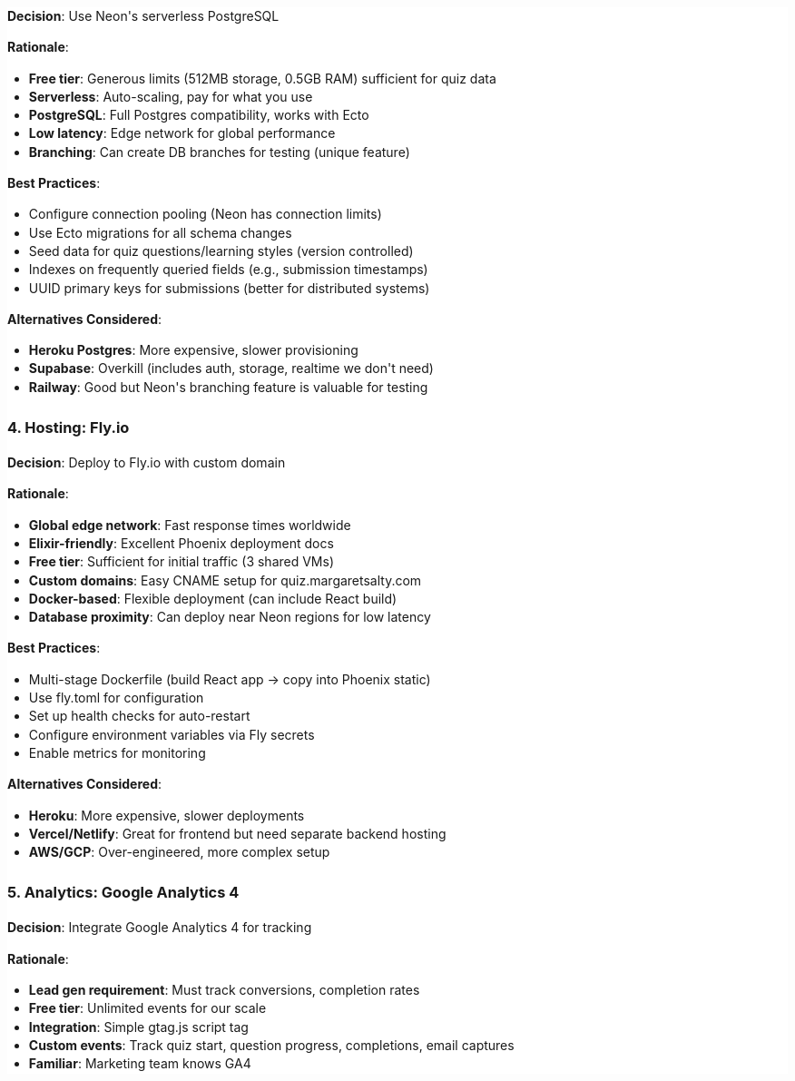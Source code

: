 **Decision**: Use Neon's serverless PostgreSQL

**Rationale**:
- **Free tier**: Generous limits (512MB storage, 0.5GB RAM) sufficient for quiz data
- **Serverless**: Auto-scaling, pay for what you use
- **PostgreSQL**: Full Postgres compatibility, works with Ecto
- **Low latency**: Edge network for global performance
- **Branching**: Can create DB branches for testing (unique feature)

**Best Practices**:
- Configure connection pooling (Neon has connection limits)
- Use Ecto migrations for all schema changes
- Seed data for quiz questions/learning styles (version controlled)
- Indexes on frequently queried fields (e.g., submission timestamps)
- UUID primary keys for submissions (better for distributed systems)

**Alternatives Considered**:
- **Heroku Postgres**: More expensive, slower provisioning
- **Supabase**: Overkill (includes auth, storage, realtime we don't need)
- **Railway**: Good but Neon's branching feature is valuable for testing

### 4. Hosting: Fly.io

**Decision**: Deploy to Fly.io with custom domain

**Rationale**:
- **Global edge network**: Fast response times worldwide
- **Elixir-friendly**: Excellent Phoenix deployment docs
- **Free tier**: Sufficient for initial traffic (3 shared VMs)
- **Custom domains**: Easy CNAME setup for quiz.margaretsalty.com
- **Docker-based**: Flexible deployment (can include React build)
- **Database proximity**: Can deploy near Neon regions for low latency

**Best Practices**:
- Multi-stage Dockerfile (build React app → copy into Phoenix static)
- Use fly.toml for configuration
- Set up health checks for auto-restart
- Configure environment variables via Fly secrets
- Enable metrics for monitoring

**Alternatives Considered**:
- **Heroku**: More expensive, slower deployments
- **Vercel/Netlify**: Great for frontend but need separate backend hosting
- **AWS/GCP**: Over-engineered, more complex setup

### 5. Analytics: Google Analytics 4

**Decision**: Integrate Google Analytics 4 for tracking

**Rationale**:
- **Lead gen requirement**: Must track conversions, completion rates
- **Free tier**: Unlimited events for our scale
- **Integration**: Simple gtag.js script tag
- **Custom events**: Track quiz start, question progress, completions, email captures
- **Familiar**: Marketing team knows GA4
